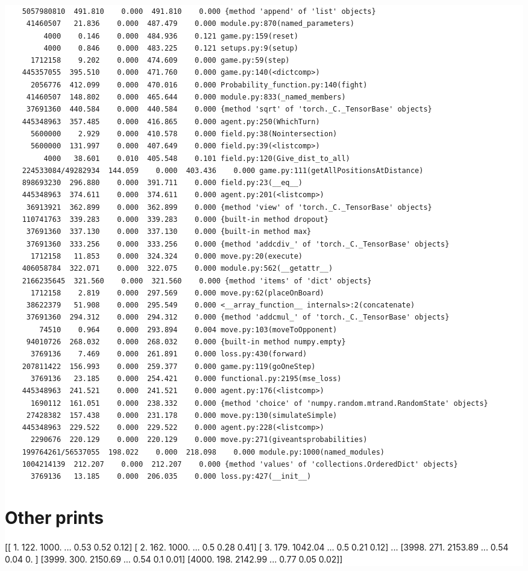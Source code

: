         5057980810  491.810    0.000  491.810    0.000 {method 'append' of 'list' objects}
         41460507   21.836    0.000  487.479    0.000 module.py:870(named_parameters)
             4000    0.146    0.000  484.936    0.121 game.py:159(reset)
             4000    0.846    0.000  483.225    0.121 setups.py:9(setup)
          1712158    9.202    0.000  474.609    0.000 game.py:59(step)
        445357055  395.510    0.000  471.760    0.000 game.py:140(<dictcomp>)
          2056776  412.099    0.000  470.016    0.000 Probability_function.py:140(fight)
         41460507  148.802    0.000  465.644    0.000 module.py:833(_named_members)
         37691360  440.584    0.000  440.584    0.000 {method 'sqrt' of 'torch._C._TensorBase' objects}
        445348963  357.485    0.000  416.865    0.000 agent.py:250(WhichTurn)
          5600000    2.929    0.000  410.578    0.000 field.py:38(Nointersection)
          5600000  131.997    0.000  407.649    0.000 field.py:39(<listcomp>)
             4000   38.601    0.010  405.548    0.101 field.py:120(Give_dist_to_all)
        224533084/49282934  144.059    0.000  403.436    0.000 game.py:111(getAllPositionsAtDistance)
        898693230  296.880    0.000  391.711    0.000 field.py:23(__eq__)
        445348963  374.611    0.000  374.611    0.000 agent.py:201(<listcomp>)
         36913921  362.899    0.000  362.899    0.000 {method 'view' of 'torch._C._TensorBase' objects}
        110741763  339.283    0.000  339.283    0.000 {built-in method dropout}
         37691360  337.130    0.000  337.130    0.000 {built-in method max}
         37691360  333.256    0.000  333.256    0.000 {method 'addcdiv_' of 'torch._C._TensorBase' objects}
          1712158   11.853    0.000  324.324    0.000 move.py:20(execute)
        406058784  322.071    0.000  322.075    0.000 module.py:562(__getattr__)
        2166235645  321.560    0.000  321.560    0.000 {method 'items' of 'dict' objects}
          1712158    2.819    0.000  297.569    0.000 move.py:62(placeOnBoard)
         38622379   51.908    0.000  295.549    0.000 <__array_function__ internals>:2(concatenate)
         37691360  294.312    0.000  294.312    0.000 {method 'addcmul_' of 'torch._C._TensorBase' objects}
            74510    0.964    0.000  293.894    0.004 move.py:103(moveToOpponent)
         94010726  268.032    0.000  268.032    0.000 {built-in method numpy.empty}
          3769136    7.469    0.000  261.891    0.000 loss.py:430(forward)
        207811422  156.993    0.000  259.377    0.000 game.py:119(goOneStep)
          3769136   23.185    0.000  254.421    0.000 functional.py:2195(mse_loss)
        445348963  241.521    0.000  241.521    0.000 agent.py:176(<listcomp>)
          1690112  161.051    0.000  238.332    0.000 {method 'choice' of 'numpy.random.mtrand.RandomState' objects}
         27428382  157.438    0.000  231.178    0.000 move.py:130(simulateSimple)
        445348963  229.522    0.000  229.522    0.000 agent.py:228(<listcomp>)
          2290676  220.129    0.000  220.129    0.000 move.py:271(giveantsprobabilities)
        199764261/56537055  198.022    0.000  218.098    0.000 module.py:1000(named_modules)
        1004214139  212.207    0.000  212.207    0.000 {method 'values' of 'collections.OrderedDict' objects}
          3769136   13.185    0.000  206.035    0.000 loss.py:427(__init__)


# Other prints

[[   1.    122.   1000.   ...    0.53    0.52    0.12]
 [   2.    162.   1000.   ...    0.5     0.28    0.41]
 [   3.    179.   1042.04 ...    0.5     0.21    0.12]
 ...
 [3998.    271.   2153.89 ...    0.54    0.04    0.  ]
 [3999.    300.   2150.69 ...    0.54    0.1     0.01]
 [4000.    198.   2142.99 ...    0.77    0.05    0.02]]
